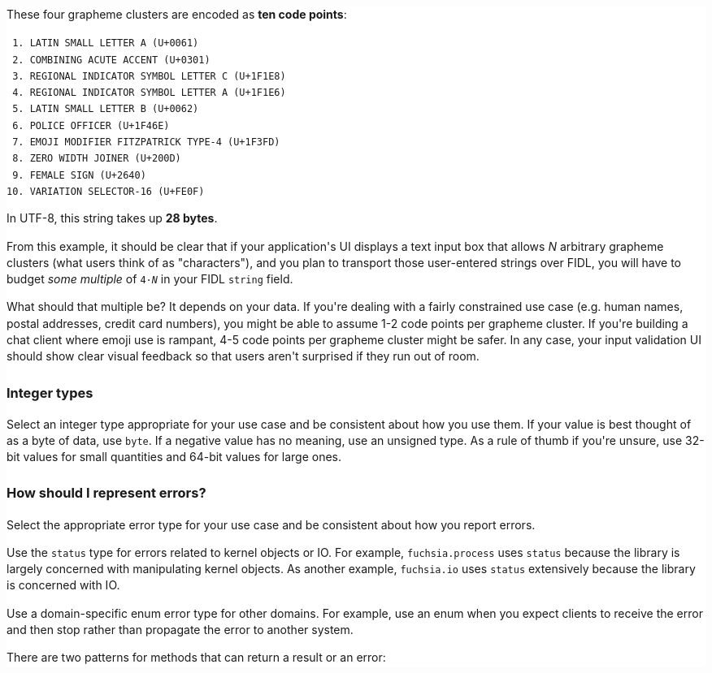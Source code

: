 These four grapheme clusters are encoded as **ten code points**:

```
 1. LATIN SMALL LETTER A (U+0061)
 2. COMBINING ACUTE ACCENT (U+0301)
 3. REGIONAL INDICATOR SYMBOL LETTER C (U+1F1E8)
 4. REGIONAL INDICATOR SYMBOL LETTER A (U+1F1E6)
 5. LATIN SMALL LETTER B (U+0062)
 6. POLICE OFFICER (U+1F46E)
 7. EMOJI MODIFIER FITZPATRICK TYPE-4 (U+1F3FD)
 8. ZERO WIDTH JOINER (U+200D)
 9. FEMALE SIGN (U+2640)
10. VARIATION SELECTOR-16 (U+FE0F)
```

In UTF-8, this string takes up **28 bytes**.

From this example, it should be clear that if your application's UI displays a
text input box that allows _N_ arbitrary grapheme clusters (what users think of
as "characters"), and you plan to transport those user-entered strings over
FIDL, you will have to budget _some multiple_ of <code>4·<var>N</var></code> in
your FIDL `string` field.

What should that multiple be? It depends on your data. If you're dealing with a
fairly constrained use case (e.g. human names, postal addresses, credit card
numbers), you might be able to assume 1-2 code points per grapheme cluster. If
you're building a chat client where emoji use is rampant, 4-5 code points per
grapheme cluster might be safer. In any case, your input validation UI should
show clear visual feedback so that users aren't surprised if they run out of
room.

### Integer types

Select an integer type appropriate for your use case and be consistent about how
you use them.  If your value is best thought of as a byte of data, use `byte`.
If a negative value has no meaning, use an unsigned type.  As a rule of thumb if
you're unsure, use 32-bit values for small quantities and 64-bit values for
large ones.

### How should I represent errors?

Select the appropriate error type for your use case and be consistent about how
you report errors.

Use the `status` type for errors related to kernel objects or IO.  For example,
`fuchsia.process` uses `status` because the library is largely concerned with
manipulating kernel objects.  As another example, `fuchsia.io` uses `status`
extensively because the library is concerned with IO.

Use a domain-specific enum error type for other domains.  For example, use an
enum when you expect clients to receive the error and then stop rather than
propagate the error to another system.

There are two patterns for methods that can return a result or an error:
